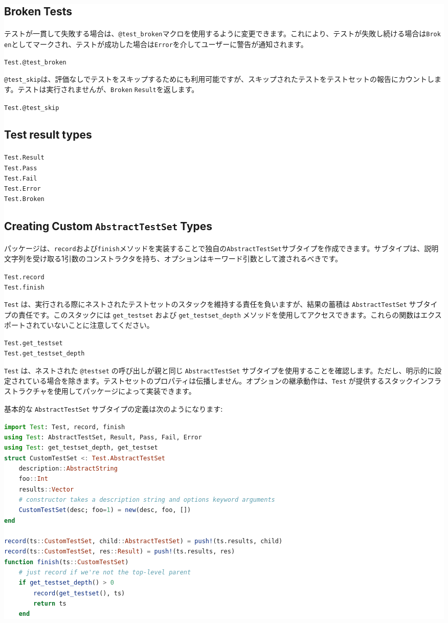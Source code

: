 ## Broken Tests

テストが一貫して失敗する場合は、`@test_broken`マクロを使用するように変更できます。これにより、テストが失敗し続ける場合は`Broken`としてマークされ、テストが成功した場合は`Error`を介してユーザーに警告が通知されます。

```@docs
Test.@test_broken
```

`@test_skip`は、評価なしでテストをスキップするためにも利用可能ですが、スキップされたテストをテストセットの報告にカウントします。テストは実行されませんが、`Broken` `Result`を返します。

```@docs
Test.@test_skip
```

## Test result types

```@docs
Test.Result
Test.Pass
Test.Fail
Test.Error
Test.Broken
```

## Creating Custom `AbstractTestSet` Types

パッケージは、`record`および`finish`メソッドを実装することで独自の`AbstractTestSet`サブタイプを作成できます。サブタイプは、説明文字列を受け取る1引数のコンストラクタを持ち、オプションはキーワード引数として渡されるべきです。

```@docs
Test.record
Test.finish
```

`Test` は、実行される際にネストされたテストセットのスタックを維持する責任を負いますが、結果の蓄積は `AbstractTestSet` サブタイプの責任です。このスタックには `get_testset` および `get_testset_depth` メソッドを使用してアクセスできます。これらの関数はエクスポートされていないことに注意してください。

```@docs
Test.get_testset
Test.get_testset_depth
```

`Test` は、ネストされた `@testset` の呼び出しが親と同じ `AbstractTestSet` サブタイプを使用することを確認します。ただし、明示的に設定されている場合を除きます。テストセットのプロパティは伝播しません。オプションの継承動作は、`Test` が提供するスタックインフラストラクチャを使用してパッケージによって実装できます。

基本的な `AbstractTestSet` サブタイプの定義は次のようになります:

```julia
import Test: Test, record, finish
using Test: AbstractTestSet, Result, Pass, Fail, Error
using Test: get_testset_depth, get_testset
struct CustomTestSet <: Test.AbstractTestSet
    description::AbstractString
    foo::Int
    results::Vector
    # constructor takes a description string and options keyword arguments
    CustomTestSet(desc; foo=1) = new(desc, foo, [])
end

record(ts::CustomTestSet, child::AbstractTestSet) = push!(ts.results, child)
record(ts::CustomTestSet, res::Result) = push!(ts.results, res)
function finish(ts::CustomTestSet)
    # just record if we're not the top-level parent
    if get_testset_depth() > 0
        record(get_testset(), ts)
        return ts
    end
```